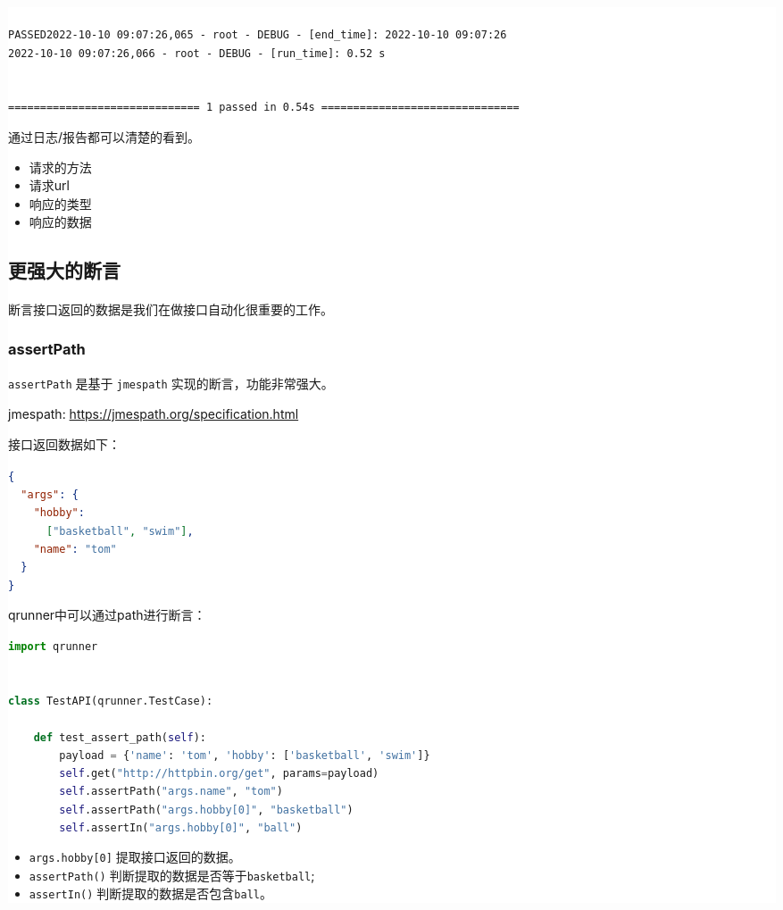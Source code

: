 ```shell

PASSED2022-10-10 09:07:26,065 - root - DEBUG - [end_time]: 2022-10-10 09:07:26
2022-10-10 09:07:26,066 - root - DEBUG - [run_time]: 0.52 s


============================== 1 passed in 0.54s ===============================
```

通过日志/报告都可以清楚的看到。

* 请求的方法
* 请求url
* 响应的类型
* 响应的数据

## 更强大的断言

断言接口返回的数据是我们在做接口自动化很重要的工作。

### assertPath

`assertPath` 是基于 `jmespath` 实现的断言，功能非常强大。

jmespath: https://jmespath.org/specification.html

接口返回数据如下：

```json
{
  "args": {
    "hobby": 
      ["basketball", "swim"], 
    "name": "tom"
  }
}
```

qrunner中可以通过path进行断言：

```python
import qrunner


class TestAPI(qrunner.TestCase):

    def test_assert_path(self):
        payload = {'name': 'tom', 'hobby': ['basketball', 'swim']}
        self.get("http://httpbin.org/get", params=payload)
        self.assertPath("args.name", "tom")
        self.assertPath("args.hobby[0]", "basketball")
        self.assertIn("args.hobby[0]", "ball")

```

* `args.hobby[0]` 提取接口返回的数据。
* `assertPath()` 判断提取的数据是否等于`basketball`; 
* `assertIn()` 判断提取的数据是否包含`ball`。
